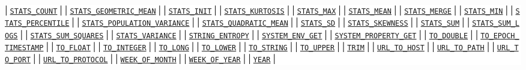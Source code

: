 | [ `STATS_COUNT`](../../metron-analytics/metron-statistics#stats_count)                             |
| [ `STATS_GEOMETRIC_MEAN`](../../metron-analytics/metron-statistics#stats_geometric_mean)           |
| [ `STATS_INIT`](../../metron-analytics/metron-statistics#stats_init)                               |
| [ `STATS_KURTOSIS`](../../metron-analytics/metron-statistics#stats_kurtosis)                       |
| [ `STATS_MAX`](../../metron-analytics/metron-statistics#stats_max)                                 |
| [ `STATS_MEAN`](../../metron-analytics/metron-statistics#stats_mean)                               |
| [ `STATS_MERGE`](../../metron-analytics/metron-statistics#stats_merge)                             |
| [ `STATS_MIN`](../../metron-analytics/metron-statistics#stats_min)                                 |
| [ `STATS_PERCENTILE`](../../metron-analytics/metron-statistics#stats_percentile)                   |
| [ `STATS_POPULATION_VARIANCE`](../../metron-analytics/metron-statistics#stats_population_variance) |
| [ `STATS_QUADRATIC_MEAN`](../../metron-analytics/metron-statistics#stats_quadratic_mean)           |
| [ `STATS_SD`](../../metron-analytics/metron-statistics#stats_sd)                                   |
| [ `STATS_SKEWNESS`](../../metron-analytics/metron-statistics#stats_skewness)                       |
| [ `STATS_SUM`](../../metron-analytics/metron-statistics#stats_sum)                                 |
| [ `STATS_SUM_LOGS`](../../metron-analytics/metron-statistics#stats_sum_logs)                       |
| [ `STATS_SUM_SQUARES`](../../metron-analytics/metron-statistics#stats_sum_squares)                 |
| [ `STATS_VARIANCE`](../../metron-analytics/metron-statistics#stats_variance)                       |
| [ `STRING_ENTROPY`](#string_entropy)                                                               |
| [ `SYSTEM_ENV_GET`](#system_env_get)                                                               |
| [ `SYSTEM_PROPERTY_GET`](#system_property_get)                                                     |
| [ `TO_DOUBLE`](#to_double)                                                                         |
| [ `TO_EPOCH_TIMESTAMP`](#to_epoch_timestamp)                                                       |
| [ `TO_FLOAT`](#to_float)                                                                           |
| [ `TO_INTEGER`](#to_integer)                                                                       |
| [ `TO_LONG`](#to_long)                                                                             |
| [ `TO_LOWER`](#to_lower)                                                                           |
| [ `TO_STRING`](#to_string)                                                                         |
| [ `TO_UPPER`](#to_upper)                                                                           |
| [ `TRIM`](#trim)                                                                                   |
| [ `URL_TO_HOST`](#url_to_host)                                                                     |
| [ `URL_TO_PATH`](#url_to_path)                                                                     |
| [ `URL_TO_PORT`](#url_to_port)                                                                     |
| [ `URL_TO_PROTOCOL`](#url_to_protocol)                                                             |
| [ `WEEK_OF_MONTH`](#week_of_month)                                                                 |
| [ `WEEK_OF_YEAR`](#week_of_year)                                                                   |
| [ `YEAR`](#year)                                                                                   |
